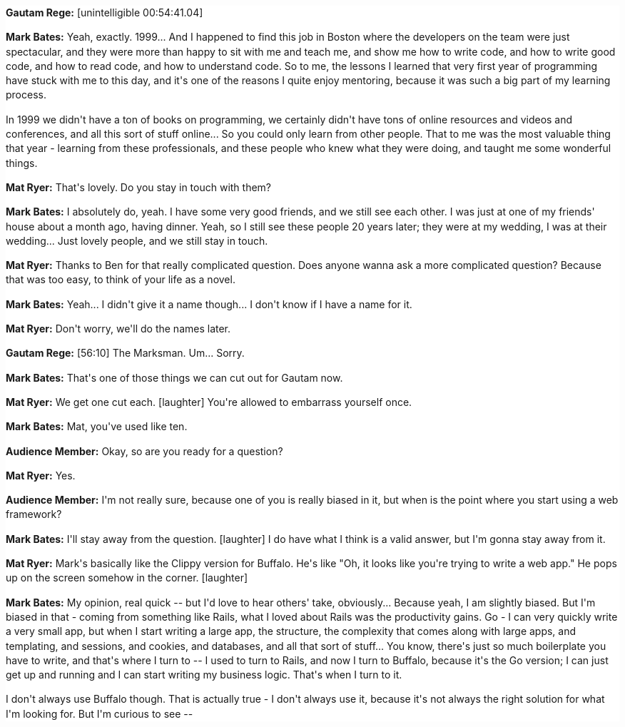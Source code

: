 **Gautam Rege:** \[unintelligible 00:54:41.04\]

**Mark Bates:** Yeah, exactly. 1999... And I happened to find this job in Boston where the developers on the team were just spectacular, and they were more than happy to sit with me and teach me, and show me how to write code, and how to write good code, and how to read code, and how to understand code. So to me, the lessons I learned that very first year of programming have stuck with me to this day, and it's one of the reasons I quite enjoy mentoring, because it was such a big part of my learning process.

In 1999 we didn't have a ton of books on programming, we certainly didn't have tons of online resources and videos and conferences, and all this sort of stuff online... So you could only learn from other people. That to me was the most valuable thing that year - learning from these professionals, and these people who knew what they were doing, and taught me some wonderful things.

**Mat Ryer:** That's lovely. Do you stay in touch with them?

**Mark Bates:** I absolutely do, yeah. I have some very good friends, and we still see each other. I was just at one of my friends' house about a month ago, having dinner. Yeah, so I still see these people 20 years later; they were at my wedding, I was at their wedding... Just lovely people, and we still stay in touch.

**Mat Ryer:** Thanks to Ben for that really complicated question. Does anyone wanna ask a more complicated question? Because that was too easy, to think of your life as a novel.

**Mark Bates:** Yeah... I didn't give it a name though... I don't know if I have a name for it.

**Mat Ryer:** Don't worry, we'll do the names later.

**Gautam Rege:** \[56:10\] The Marksman. Um... Sorry.

**Mark Bates:** That's one of those things we can cut out for Gautam now.

**Mat Ryer:** We get one cut each. \[laughter\] You're allowed to embarrass yourself once.

**Mark Bates:** Mat, you've used like ten.

**Audience Member:** Okay, so are you ready for a question?

**Mat Ryer:** Yes.

**Audience Member:** I'm not really sure, because one of you is really biased in it, but when is the point where you start using a web framework?

**Mark Bates:** I'll stay away from the question. \[laughter\] I do have what I think is a valid answer, but I'm gonna stay away from it.

**Mat Ryer:** Mark's basically like the Clippy version for Buffalo. He's like "Oh, it looks like you're trying to write a web app." He pops up on the screen somehow in the corner. \[laughter\]

**Mark Bates:** My opinion, real quick -- but I'd love to hear others' take, obviously... Because yeah, I am slightly biased. But I'm biased in that - coming from something like Rails, what I loved about Rails was the productivity gains. Go - I can very quickly write a very small app, but when I start writing a large app, the structure, the complexity that comes along with large apps, and templating, and sessions, and cookies, and databases, and all that sort of stuff... You know, there's just so much boilerplate you have to write, and that's where I turn to -- I used to turn to Rails, and now I turn to Buffalo, because it's the Go version; I can just get up and running and I can start writing my business logic. That's when I turn to it.

I don't always use Buffalo though. That is actually true - I don't always use it, because it's not always the right solution for what I'm looking for. But I'm curious to see --
